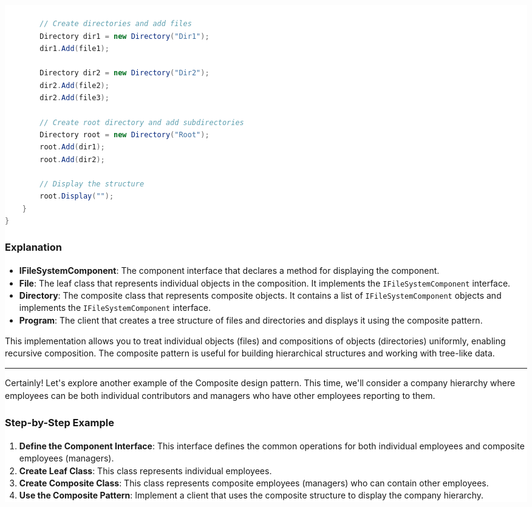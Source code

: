 ```csharp

        // Create directories and add files
        Directory dir1 = new Directory("Dir1");
        dir1.Add(file1);

        Directory dir2 = new Directory("Dir2");
        dir2.Add(file2);
        dir2.Add(file3);

        // Create root directory and add subdirectories
        Directory root = new Directory("Root");
        root.Add(dir1);
        root.Add(dir2);

        // Display the structure
        root.Display("");
    }
}
```

### Explanation
- **IFileSystemComponent**: The component interface that declares a method for displaying the component.
- **File**: The leaf class that represents individual objects in the composition. It implements the `IFileSystemComponent` interface.
- **Directory**: The composite class that represents composite objects. It contains a list of `IFileSystemComponent` objects and implements the `IFileSystemComponent` interface.
- **Program**: The client that creates a tree structure of files and directories and displays it using the composite pattern.

This implementation allows you to treat individual objects (files) and compositions of objects (directories) uniformly, enabling recursive composition. The composite pattern is useful for building hierarchical structures and working with tree-like data.



-----------------------------------------------------------------------


Certainly! Let's explore another example of the Composite design pattern. This time, we'll consider a company hierarchy where employees can be both individual contributors and managers who have other employees reporting to them.

### Step-by-Step Example

1. **Define the Component Interface**: This interface defines the common operations for both individual employees and composite employees (managers).
2. **Create Leaf Class**: This class represents individual employees.
3. **Create Composite Class**: This class represents composite employees (managers) who can contain other employees.
4. **Use the Composite Pattern**: Implement a client that uses the composite structure to display the company hierarchy.
